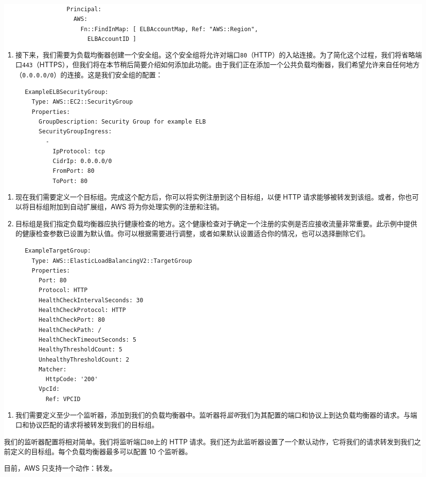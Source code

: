 ```
                  Principal: 
                    AWS: 
                      Fn::FindInMap: [ ELBAccountMap, Ref: "AWS::Region",
                        ELBAccountID ]                       

```

1.  接下来，我们需要为负载均衡器创建一个安全组。这个安全组将允许对端口`80`（HTTP）的入站连接。为了简化这个过程，我们将省略端口`443`（HTTPS），但我们将在本节稍后简要介绍如何添加此功能。由于我们正在添加一个公共负载均衡器，我们希望允许来自任何地方（`0.0.0.0/0`）的连接。这是我们安全组的配置：

```
      ExampleELBSecurityGroup: 
        Type: AWS::EC2::SecurityGroup 
        Properties: 
          GroupDescription: Security Group for example ELB 
          SecurityGroupIngress: 
            - 
              IpProtocol: tcp 
              CidrIp: 0.0.0.0/0 
              FromPort: 80 
              ToPort: 80

```

1.  现在我们需要定义一个目标组。完成这个配方后，你可以将实例注册到这个目标组，以便 HTTP 请求能够被转发到该组。或者，你也可以将目标组附加到自动扩展组，AWS 将为你处理实例的注册和注销。

1.  目标组是我们指定负载均衡器应执行健康检查的地方。这个健康检查对于确定一个注册的实例是否应接收流量非常重要。此示例中提供的健康检查参数已设置为默认值。你可以根据需要进行调整，或者如果默认设置适合你的情况，也可以选择删除它们。

```
      ExampleTargetGroup: 
        Type: AWS::ElasticLoadBalancingV2::TargetGroup 
        Properties: 
          Port: 80 
          Protocol: HTTP 
          HealthCheckIntervalSeconds: 30 
          HealthCheckProtocol: HTTP 
          HealthCheckPort: 80 
          HealthCheckPath: / 
          HealthCheckTimeoutSeconds: 5 
          HealthyThresholdCount: 5 
          UnhealthyThresholdCount: 2 
          Matcher: 
            HttpCode: '200' 
          VpcId: 
            Ref: VPCID

```

1.  我们需要定义至少一个监听器，添加到我们的负载均衡器中。监听器将*监听*我们为其配置的端口和协议上到达负载均衡器的请求。与端口和协议匹配的请求将被转发到我们的目标组。

我们的监听器配置将相对简单。我们将监听端口`80`上的 HTTP 请求。我们还为此监听器设置了一个默认动作，它将我们的请求转发到我们之前定义的目标组。每个负载均衡器最多可以配置 10 个监听器。

目前，AWS 只支持一个动作：转发。
